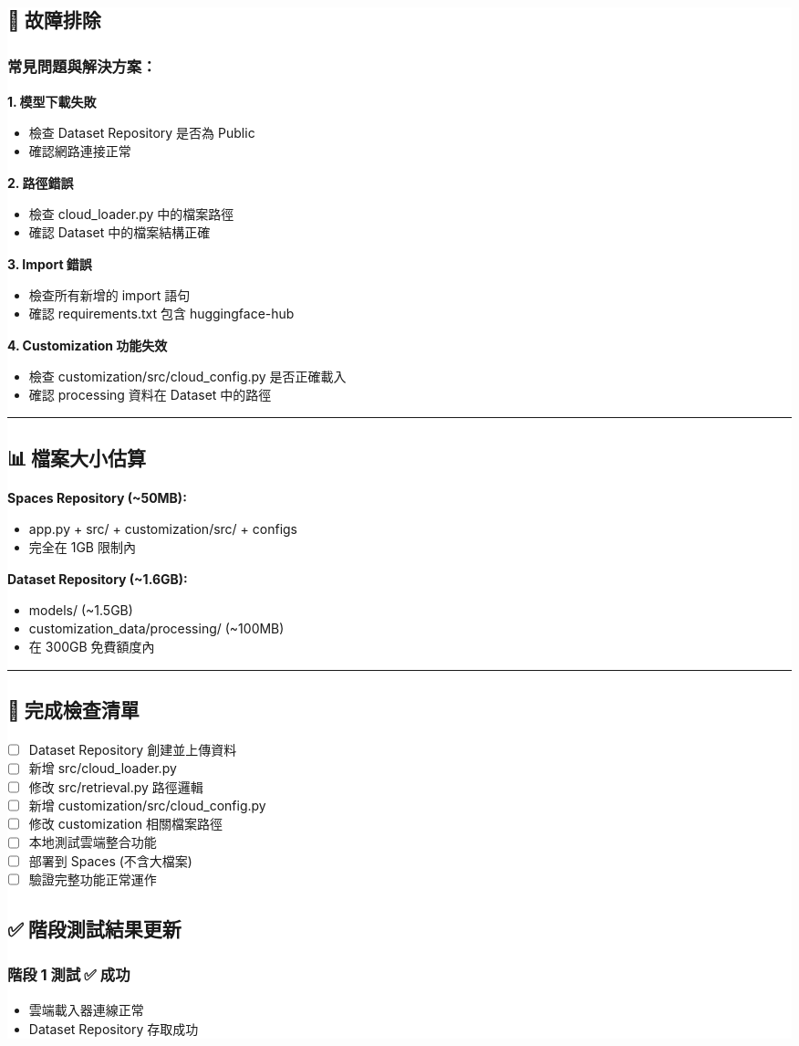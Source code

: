 
## 🚨 故障排除

### 常見問題與解決方案：

**1. 模型下載失敗**

- 檢查 Dataset Repository 是否為 Public
- 確認網路連接正常

**2. 路徑錯誤**

- 檢查 cloud_loader.py 中的檔案路徑
- 確認 Dataset 中的檔案結構正確

**3. Import 錯誤**

- 檢查所有新增的 import 語句
- 確認 requirements.txt 包含 huggingface-hub

**4. Customization 功能失效**

- 檢查 customization/src/cloud_config.py 是否正確載入
- 確認 processing 資料在 Dataset 中的路徑

---

## 📊 檔案大小估算

**Spaces Repository (~50MB):**

- app.py + src/ + customization/src/ + configs
- 完全在 1GB 限制內

**Dataset Repository (~1.6GB):**

- models/ (~1.5GB)
- customization_data/processing/ (~100MB)
- 在 300GB 免費額度內

---

## 🎯 完成檢查清單

- [ ] Dataset Repository 創建並上傳資料
- [ ] 新增 src/cloud_loader.py
- [ ] 修改 src/retrieval.py 路徑邏輯
- [ ] 新增 customization/src/cloud_config.py
- [ ] 修改 customization 相關檔案路徑
- [ ] 本地測試雲端整合功能
- [ ] 部署到 Spaces (不含大檔案)
- [ ] 驗證完整功能正常運作
## ✅ 階段測試結果更新

### 階段 1 測試 ✅ 成功
- 雲端載入器連線正常
- Dataset Repository 存取成功
